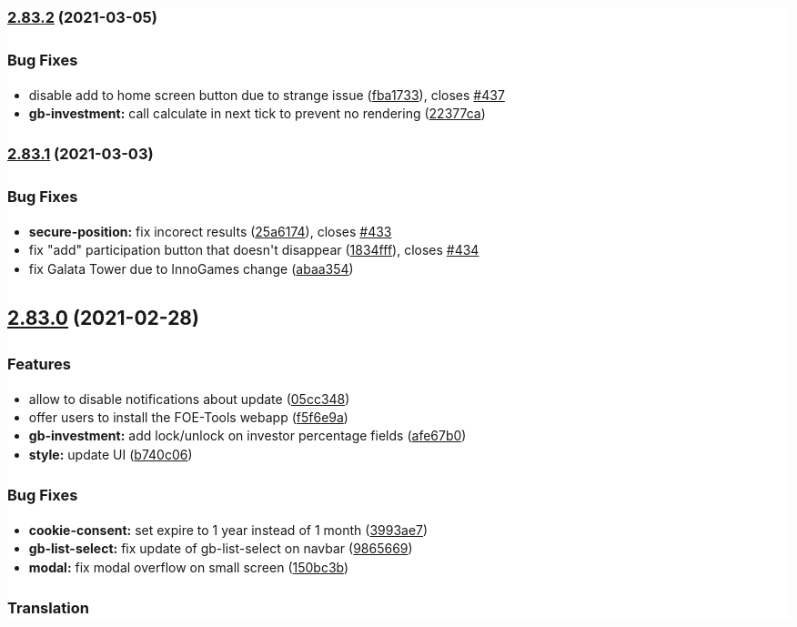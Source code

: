 ### [2.83.2](https://github.com/FOE-Tools/FOE-Tools.github.io/compare/v2.83.1...v2.83.2) (2021-03-05)

### Bug Fixes

- disable add to home screen button due to strange issue ([fba1733](https://github.com/FOE-Tools/FOE-Tools.github.io/commit/fba1733ec2f2ae09a7cd0f8b4cf1467358e79aeb)), closes [#437](https://github.com/FOE-Tools/FOE-Tools.github.io/issues/437)
- **gb-investment:** call calculate in next tick to prevent no rendering ([22377ca](https://github.com/FOE-Tools/FOE-Tools.github.io/commit/22377cae08c68e78afa3a0c1f5ebb7e065d91d6a))

### [2.83.1](https://github.com/FOE-Tools/FOE-Tools.github.io/compare/v2.83.0...v2.83.1) (2021-03-03)

### Bug Fixes

- **secure-position:** fix incorect results ([25a6174](https://github.com/FOE-Tools/FOE-Tools.github.io/commit/25a6174fa76ead7b91089a2eb565248761e76395)), closes [#433](https://github.com/FOE-Tools/FOE-Tools.github.io/issues/433)
- fix "add" participation button that doesn't disappear ([1834fff](https://github.com/FOE-Tools/FOE-Tools.github.io/commit/1834fff0eaa3fd8839b67b771b09f776a3d39de5)), closes [#434](https://github.com/FOE-Tools/FOE-Tools.github.io/issues/434)
- fix Galata Tower due to InnoGames change ([abaa354](https://github.com/FOE-Tools/FOE-Tools.github.io/commit/abaa3542fe94dfbe08b600aace8e321c3ae929ce))

## [2.83.0](https://github.com/FOE-Tools/FOE-Tools.github.io/compare/v2.82.0...v2.83.0) (2021-02-28)

### Features

- allow to disable notifications about update ([05cc348](https://github.com/FOE-Tools/FOE-Tools.github.io/commit/05cc34805773cece6cf387a62c0747f96f849ed2))
- offer users to install the FOE-Tools webapp ([f5f6e9a](https://github.com/FOE-Tools/FOE-Tools.github.io/commit/f5f6e9a968e9120aa8b1b5c18a1013045e33f204))
- **gb-investment:** add lock/unlock on investor percentage fields ([afe67b0](https://github.com/FOE-Tools/FOE-Tools.github.io/commit/afe67b0e17786287a34fc22d77c270779fcf4466))
- **style:** update UI ([b740c06](https://github.com/FOE-Tools/FOE-Tools.github.io/commit/b740c0660ed71be370799309e57d8afe9b12f97e))

### Bug Fixes

- **cookie-consent:** set expire to 1 year instead of 1 month ([3993ae7](https://github.com/FOE-Tools/FOE-Tools.github.io/commit/3993ae7905f32aa17f620be446711d6cab16d42c))
- **gb-list-select:** fix update of gb-list-select on navbar ([9865669](https://github.com/FOE-Tools/FOE-Tools.github.io/commit/98656692413880aa7da96086558a932b10c9c401))
- **modal:** fix modal overflow on small screen ([150bc3b](https://github.com/FOE-Tools/FOE-Tools.github.io/commit/150bc3b2f4449238a106548a45a964e3f7c31483))

### Translation
